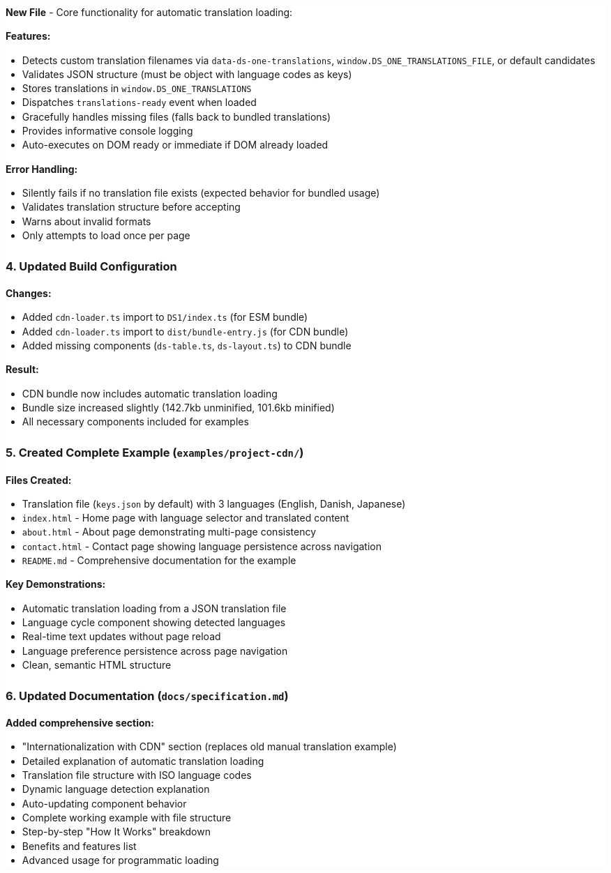 **New File** - Core functionality for automatic translation loading:

**Features:**

- Detects custom translation filenames via `data-ds-one-translations`, `window.DS_ONE_TRANSLATIONS_FILE`, or default candidates
- Validates JSON structure (must be object with language codes as keys)
- Stores translations in `window.DS_ONE_TRANSLATIONS`
- Dispatches `translations-ready` event when loaded
- Gracefully handles missing files (falls back to bundled translations)
- Provides informative console logging
- Auto-executes on DOM ready or immediate if DOM already loaded

**Error Handling:**

- Silently fails if no translation file exists (expected behavior for bundled usage)
- Validates translation structure before accepting
- Warns about invalid formats
- Only attempts to load once per page

### 4. Updated Build Configuration

**Changes:**

- Added `cdn-loader.ts` import to `DS1/index.ts` (for ESM bundle)
- Added `cdn-loader.ts` import to `dist/bundle-entry.js` (for CDN bundle)
- Added missing components (`ds-table.ts`, `ds-layout.ts`) to CDN bundle

**Result:**

- CDN bundle now includes automatic translation loading
- Bundle size increased slightly (142.7kb unminified, 101.6kb minified)
- All necessary components included for examples

### 5. Created Complete Example (`examples/project-cdn/`)

**Files Created:**

- Translation file (`keys.json` by default) with 3 languages (English, Danish, Japanese)
- `index.html` - Home page with language selector and translated content
- `about.html` - About page demonstrating multi-page consistency
- `contact.html` - Contact page showing language persistence across navigation
- `README.md` - Comprehensive documentation for the example

**Key Demonstrations:**

- Automatic translation loading from a JSON translation file
- Language cycle component showing detected languages
- Real-time text updates without page reload
- Language preference persistence across page navigation
- Clean, semantic HTML structure

### 6. Updated Documentation (`docs/specification.md`)

**Added comprehensive section:**

- "Internationalization with CDN" section (replaces old manual translation example)
- Detailed explanation of automatic translation loading
- Translation file structure with ISO language codes
- Dynamic language detection explanation
- Auto-updating component behavior
- Complete working example with file structure
- Step-by-step "How It Works" breakdown
- Benefits and features list
- Advanced usage for programmatic loading

